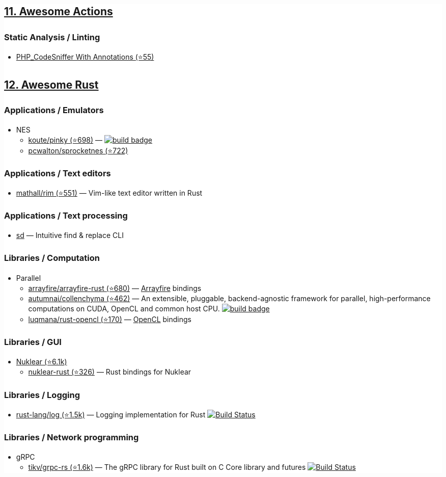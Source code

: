 ## [11. Awesome Actions](/content/sdras/awesome-actions/README.md)

### Static Analysis / Linting

*   [PHP\_CodeSniffer With Annotations (⭐55)](https://github.com/chekalsky/phpcs-action)

## [12. Awesome Rust](/content/rust-unofficial/awesome-rust/README.md)

### Applications / Emulators

*   NES
    *   [koute/pinky (⭐698)](https://github.com/koute/pinky) — [![build badge](https://api.travis-ci.org/koute/pinky.svg?branch=master)](https://travis-ci.org/koute/pinky)
    *   [pcwalton/sprocketnes (⭐722)](https://github.com/pcwalton/sprocketnes)

### Applications / Text editors

*   [mathall/rim (⭐551)](https://github.com/mathall/rim) — Vim-like text editor written in Rust

### Applications / Text processing

*   [sd](https://crates.io/crates/sd) — Intuitive find & replace CLI

### Libraries / Computation

*   Parallel
    *   [arrayfire/arrayfire-rust (⭐680)](https://github.com/arrayfire/arrayfire-rust) — [Arrayfire](https://github.com/arrayfire) bindings
    *   [autumnai/collenchyma (⭐462)](https://github.com/autumnai/collenchyma) — An extensible, pluggable, backend-agnostic framework for parallel, high-performance computations on CUDA, OpenCL and common host CPU. [![build badge](https://api.travis-ci.org/autumnai/collenchyma.svg?branch=master)](https://travis-ci.org/autumnai/collenchyma)
    *   [luqmana/rust-opencl (⭐170)](https://github.com/luqmana/rust-opencl) — [OpenCL](https://www.khronos.org/opencl/) bindings

### Libraries / GUI

*   [Nuklear (⭐6.1k)](https://github.com/Immediate-Mode-UI/Nuklear)
    *   [nuklear-rust (⭐326)](https://github.com/snuk182/nuklear-rust) — Rust bindings for Nuklear

### Libraries / Logging

*   [rust-lang/log (⭐1.5k)](https://github.com/rust-lang/log) — Logging implementation for Rust [![Build Status](https://api.travis-ci.org/rust-lang/log.svg?branch=master)](https://travis-ci.org/rust-lang/log)

### Libraries / Network programming

*   gRPC
    *   [tikv/grpc-rs (⭐1.6k)](https://github.com/tikv/grpc-rs) — The gRPC library for Rust built on C Core library and futures [![Build Status](https://api.travis-ci.org/tikv/grpc-rs.svg?branch=master)](https://travis-ci.org/tikv/grpc-rs)
